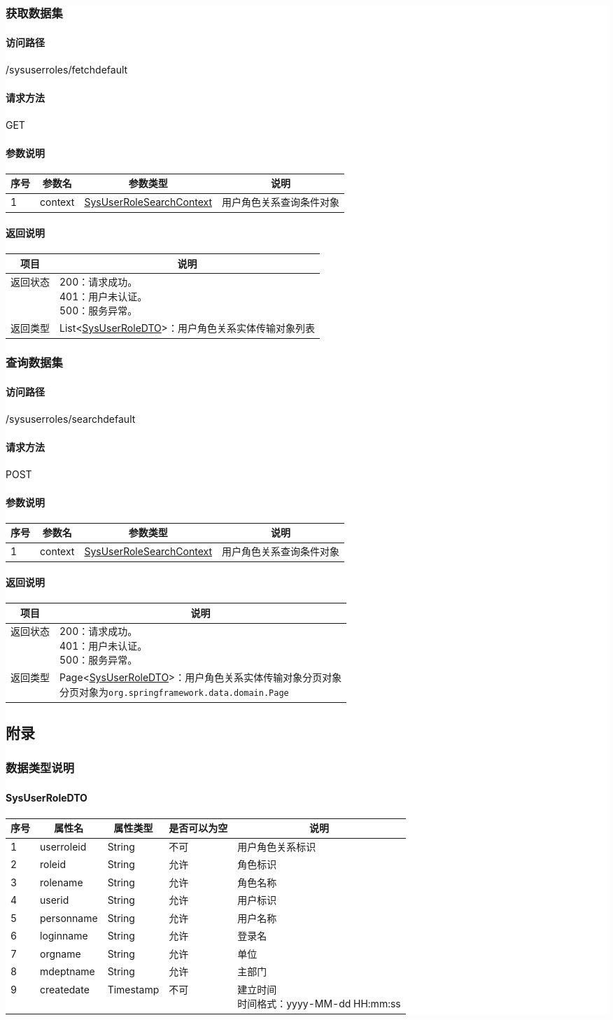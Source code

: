 ### 获取数据集
#### 访问路径
/sysuserroles/fetchdefault

#### 请求方法
GET

#### 参数说明
| 序号 | 参数名 | 参数类型 | 说明 |
| ---- | ---- | ---- | ---- |
| 1 | context | [SysUserRoleSearchContext](#SysUserRoleSearchContext) | 用户角色关系查询条件对象 |

#### 返回说明
| 项目 | 说明 |
| ---- | ---- |
| 返回状态 | 200：请求成功。<br>401：用户未认证。<br>500：服务异常。 |
| 返回类型 | List<[SysUserRoleDTO](#SysUserRoleDTO)>：用户角色关系实体传输对象列表 |

### 查询数据集
#### 访问路径
/sysuserroles/searchdefault

#### 请求方法
POST

#### 参数说明
| 序号 | 参数名 | 参数类型 | 说明 |
| ---- | ---- | ---- | ---- |
| 1 | context | [SysUserRoleSearchContext](#SysUserRoleSearchContext) | 用户角色关系查询条件对象 |

#### 返回说明
| 项目 | 说明 |
| ---- | ---- |
| 返回状态 | 200：请求成功。<br>401：用户未认证。<br>500：服务异常。 |
| 返回类型 | Page<[SysUserRoleDTO](#SysUserRoleDTO)>：用户角色关系实体传输对象分页对象<br>分页对象为`org.springframework.data.domain.Page` |

## 附录
### 数据类型说明
#### SysUserRoleDTO
| 序号 | 属性名 | 属性类型 | 是否可以为空 | 说明 |
| ---- | ---- | ---- | ---- | ---- |
| 1 | userroleid | String | 不可 | 用户角色关系标识 |
| 2 | roleid | String | 允许 | 角色标识 |
| 3 | rolename | String | 允许 | 角色名称 |
| 4 | userid | String | 允许 | 用户标识 |
| 5 | personname | String | 允许 | 用户名称 |
| 6 | loginname | String | 允许 | 登录名 |
| 7 | orgname | String | 允许 | 单位 |
| 8 | mdeptname | String | 允许 | 主部门 |
| 9 | createdate | Timestamp | 不可 | 建立时间<br>时间格式：yyyy-MM-dd HH:mm:ss |